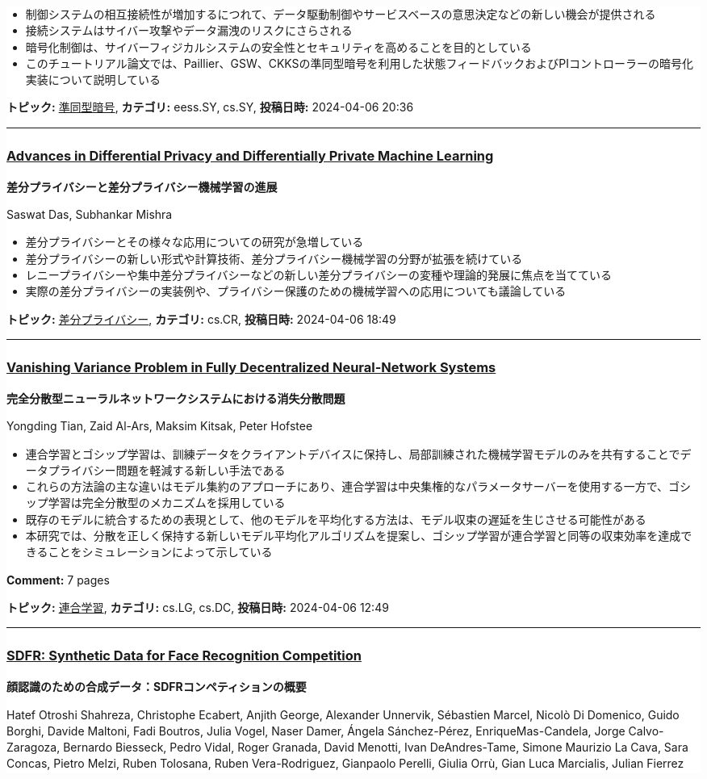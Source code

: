 - 制御システムの相互接続性が増加するにつれて、データ駆動制御やサービスベースの意思決定などの新しい機会が提供される
- 接続システムはサイバー攻撃やデータ漏洩のリスクにさらされる
- 暗号化制御は、サイバーフィジカルシステムの安全性とセキュリティを高めることを目的としている
- このチュートリアル論文では、Paillier、GSW、CKKSの準同型暗号を利用した状態フィードバックおよびPIコントローラーの暗号化実装について説明している



**トピック:** [準同型暗号](../../he), **カテゴリ:** eess.SY, cs.SY, **投稿日時:** 2024-04-06 20:36


- - -

### [Advances in Differential Privacy and Differentially Private Machine Learning](http://arxiv.org/abs/2404.04706)

**差分プライバシーと差分プライバシー機械学習の進展**

Saswat Das, Subhankar Mishra

- 差分プライバシーとその様々な応用についての研究が急増している
- 差分プライバシーの新しい形式や計算技術、差分プライバシー機械学習の分野が拡張を続けている
- レニープライバシーや集中差分プライバシーなどの新しい差分プライバシーの変種や理論的発展に焦点を当てている
- 実際の差分プライバシーの実装例や、プライバシー保護のための機械学習への応用についても議論している



**トピック:** [差分プライバシー](../../dp), **カテゴリ:** cs.CR, **投稿日時:** 2024-04-06 18:49


- - -

### [Vanishing Variance Problem in Fully Decentralized Neural-Network Systems](http://arxiv.org/abs/2404.04616)

**完全分散型ニューラルネットワークシステムにおける消失分散問題**

Yongding Tian, Zaid Al-Ars, Maksim Kitsak, Peter Hofstee

- 連合学習とゴシップ学習は、訓練データをクライアントデバイスに保持し、局部訓練された機械学習モデルのみを共有することでデータプライバシー問題を軽減する新しい手法である
- これらの方法論の主な違いはモデル集約のアプローチにあり、連合学習は中央集権的なパラメータサーバーを使用する一方で、ゴシップ学習は完全分散型のメカニズムを採用している
- 既存のモデルに統合するための表現として、他のモデルを平均化する方法は、モデル収束の遅延を生じさせる可能性がある
- 本研究では、分散を正しく保持する新しいモデル平均化アルゴリズムを提案し、ゴシップ学習が連合学習と同等の収束効率を達成できることをシミュレーションによって示している

**Comment:** 7 pages

**トピック:** [連合学習](../../fl), **カテゴリ:** cs.LG, cs.DC, **投稿日時:** 2024-04-06 12:49


- - -

### [SDFR: Synthetic Data for Face Recognition Competition](http://arxiv.org/abs/2404.04580)

**顔認識のための合成データ：SDFRコンペティションの概要**

Hatef Otroshi Shahreza, Christophe Ecabert, Anjith George, Alexander Unnervik, Sébastien Marcel, Nicolò Di Domenico, Guido Borghi, Davide Maltoni, Fadi Boutros, Julia Vogel, Naser Damer, Ángela Sánchez-Pérez, EnriqueMas-Candela, Jorge Calvo-Zaragoza, Bernardo Biesseck, Pedro Vidal, Roger Granada, David Menotti, Ivan DeAndres-Tame, Simone Maurizio La Cava, Sara Concas, Pietro Melzi, Ruben Tolosana, Ruben Vera-Rodriguez, Gianpaolo Perelli, Giulia Orrù, Gian Luca Marcialis, Julian Fierrez
